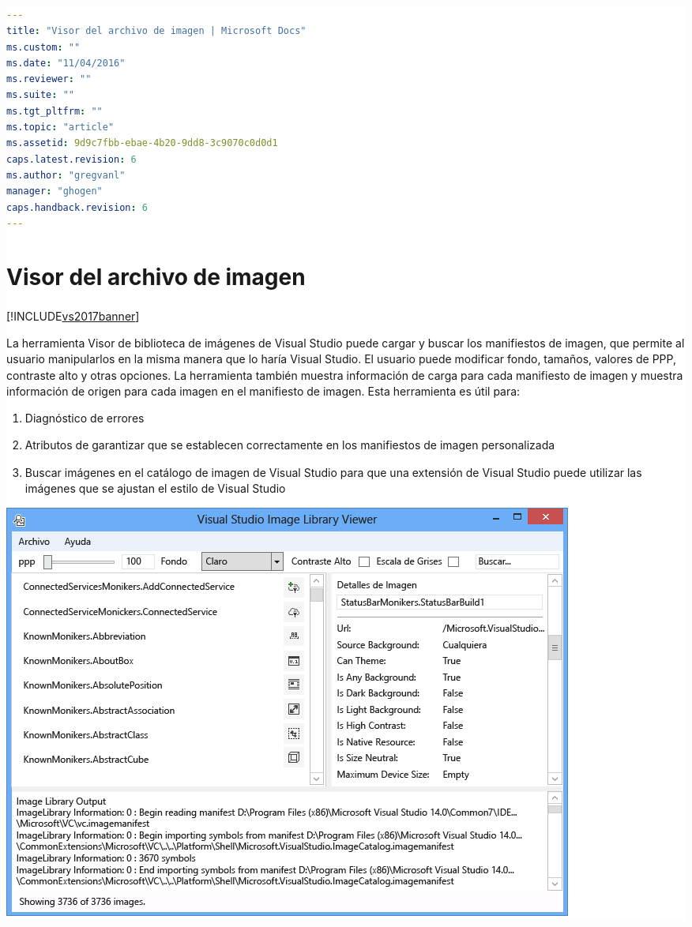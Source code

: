 ```yaml
---
title: "Visor del archivo de imagen | Microsoft Docs"
ms.custom: ""
ms.date: "11/04/2016"
ms.reviewer: ""
ms.suite: ""
ms.tgt_pltfrm: ""
ms.topic: "article"
ms.assetid: 9d9c7fbb-ebae-4b20-9dd8-3c9070c0d0d1
caps.latest.revision: 6
ms.author: "gregvanl"
manager: "ghogen"
caps.handback.revision: 6
---
```

# Visor del archivo de imagen
[!INCLUDE[vs2017banner](../../code-quality/includes/vs2017banner.md)]

La herramienta Visor de biblioteca de imágenes de Visual Studio puede cargar y buscar los manifiestos de imagen, que permite al usuario manipularlos en la misma manera que lo haría Visual Studio. El usuario puede modificar fondo, tamaños, valores de PPP, contraste alto y otras opciones. La herramienta también muestra información de carga para cada manifiesto de imagen y muestra información de origen para cada imagen en el manifiesto de imagen. Esta herramienta es útil para:  
  
1.  Diagnóstico de errores  
  
2.  Atributos de garantizar que se establecen correctamente en los manifiestos de imagen personalizada  
  
3.  Buscar imágenes en el catálogo de imagen de Visual Studio para que una extensión de Visual Studio puede utilizar las imágenes que se ajustan el estilo de Visual Studio  
  
 ![Imagen prominente del visor de la biblioteca de imágenes](../../extensibility/internals/media/image-library-viewer-hero.png "Image Library Viewer Hero")  
  